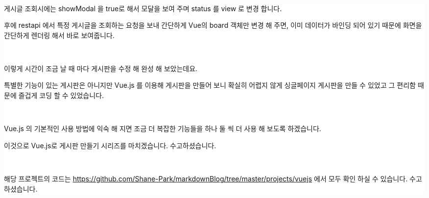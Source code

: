 게시글 조회시에는 showModal 을 true로 해서 모달을 보여 주며 status 를 view 로 변경 합니다.

후에 restapi 에서 특정 게시글을 조회하는 요청을 보내 간단하게 Vue의 board 객체만 변경 해 주면, 이미 데이터가 바인딩 되어 있기 때문에 화면을 간단하게 렌더링 해서 바로 보여줍니다.

​		

이렇게 시간이 조금 날 때 마다 게시판을 수정 해 완성 해 보았는데요.

특별한 기능이 있는 게시판은 아니지만 Vue.js 를 이용해 게시판을 만들어 보니 확실히 어렵지 않게 싱글페이지 게시판을 만들 수 있었고 그 편리함 때문에 즐겁게 코딩 할 수 있었습니다.

​	

Vue.js 의 기본적인 사용 방법에 익숙 해 지면 조금 더 복잡한 기능들을 하나 둘 씩 더 사용 해 보도록 하겠습니다.

이것으로 Vue.js로 게시판 만들기 시리즈를 마치겠습니다. 수고하셨습니다.

​	

해당 프로젝트의 코드는 https://github.com/Shane-Park/markdownBlog/tree/master/projects/vuejs 에서 모두 확인 하실 수 있습니다. 수고하셨습니다.

